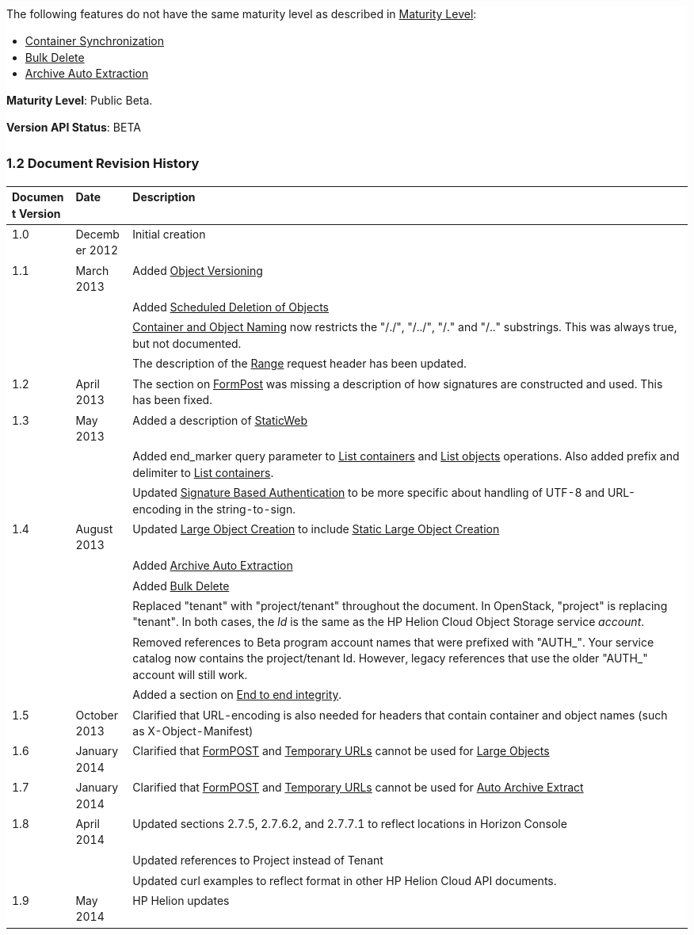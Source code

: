 The following features do not have the same maturity level as described
in [Maturity Level](#maturity_level):

* [Container Synchronization](#container_synchronization)
* [Bulk Delete](#bulk_delete)
* [Archive Auto Extraction](#tarball_upload)

**Maturity Level**: Public Beta.

**Version API Status**: BETA

### 1.2 Document Revision History ###

|Document Version|Date            |Description|
|:--------       | :------------  | :------ |
|1.0             |December 2012|Initial creation|
|1.1             |March 2013   |Added [Object Versioning](#object_versioning) |
|                |             |Added [Scheduled Deletion of Objects](#expiring_objects) |
|                |             |[Container and Object Naming](#naming) now restricts the "/./", "/../", "/." and "/.." substrings. This was always true, but not documented. |
|                |             |The description of the [Range](#range_request) request header has been updated.  |
|1.2             |April 2013   |The section on [FormPost](#formpost) was missing a description of how signatures are constructed and used. This has been fixed.|
|1.3             |May 2013     |Added a description of [StaticWeb](#staticweb)|
|                |             |Added end_marker query parameter to [List containers](#account_get) and [List objects](#container_get) operations. Also added prefix and delimiter to [List containers](#account_get).|
|                |             |Updated [Signature Based Authentication](#signature_auth) to be more specific about handling of UTF-8 and URL-encoding in the string-to-sign.|
|1.4             |August 2013  |Updated [Large Object Creation](#large_objects) to include [Static Large Object Creation](#slo)|
|                |             |Added [Archive Auto Extraction](#tarball_upload)|
|                |             |Added [Bulk Delete](#bulk_delete)|
|                |             |Replaced "tenant" with "project/tenant" throughout the document. In OpenStack, "project" is replacing "tenant". In both cases, the _Id_ is the same as the HP Helion Cloud Object Storage service _account_.|
|                |             |Removed references to Beta program account names that were prefixed with "AUTH_". Your service catalog now contains the project/tenant Id. However, legacy references that use the older "AUTH_" account will still work.|
|                |             |Added a section on [End to end integrity](#end_to_end_integrity).|
|1.5             |October 2013 |Clarified that URL-encoding is also needed for headers that contain container and object names (such as X-Object-Manifest)|
|1.6             |January 2014 |Clarified that [FormPOST](#formpost) and [Temporary URLs](#temp_url) cannot be used for [Large Objects](#large_objects)|
|1.7             |January 2014 |Clarified that [FormPOST](#formpost) and [Temporary URLs](#temp_url) cannot be used for [Auto Archive Extract](#tarball_upload)|
|1.8 | April 2014 | Updated sections 2.7.5, 2.7.6.2, and 2.7.7.1 to reflect locations in Horizon Console |
||| Updated references to Project instead of Tenant |
||| Updated curl examples to reflect format in other HP Helion Cloud API documents. |
| 1.9 | May 2014 | HP Helion updates |
 